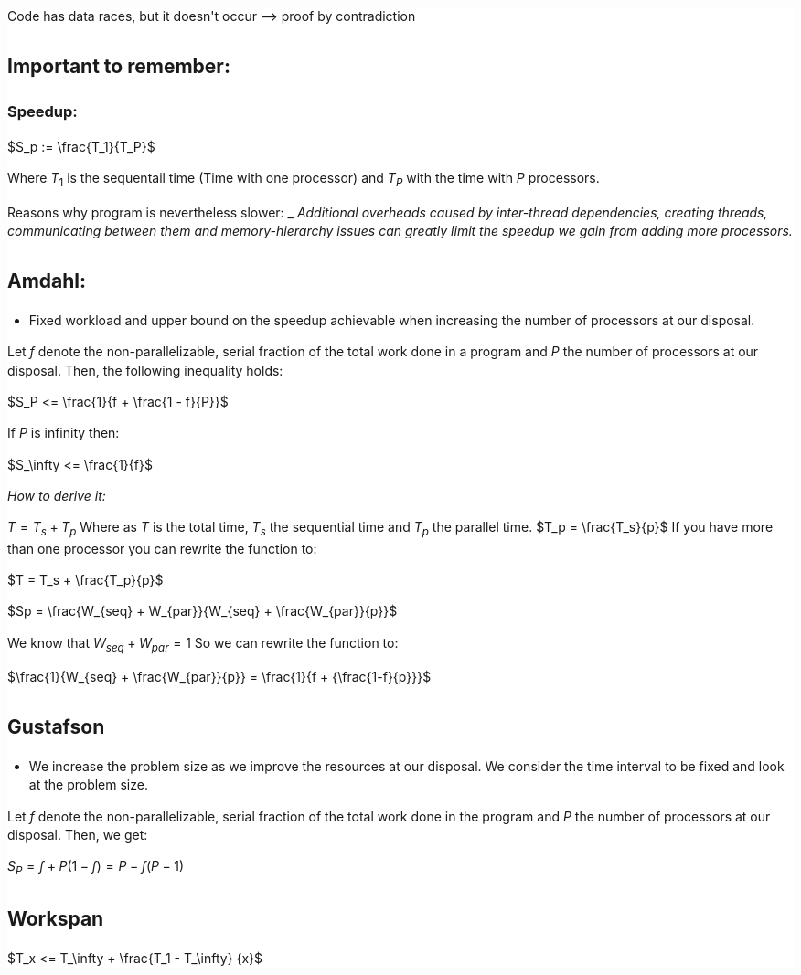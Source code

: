 Code has data races, but it doesn't occur --> proof by contradiction

## Important to remember:

### Speedup:

$S_p := \frac{T_1}{T_P}$

Where $T_1$ is the sequentail time (Time with one processor) and $T_P$ with the time with $P$ processors.

Reasons why program is nevertheless slower: _
_Additional overheads caused by inter-thread dependencies, creating threads,
communicating between them and memory-hierarchy issues can greatly limit the speedup we gain from
adding more processors._

## Amdahl:
- Fixed workload and upper bound on the speedup achievable when increasing the number of processors at our disposal.

 Let $f$ denote the non-parallelizable, serial fraction of the total work done in a program
and $P$ the number of processors at our disposal. Then, the following inequality holds:

$S_P <= \frac{1}{f + \frac{1 - f}{P}}$

If $P$ is infinity then:

$S_\infty <= \frac{1}{f}$

*How to derive it:*

$T = T_s + T_p$
Where as $T$ is the total time,  $T_s$ the sequential time and $T_p$ the parallel time. $T_p = \frac{T_s}{p}$ If you have more than one processor you can rewrite the function to:

$T = T_s + \frac{T_p}{p}$

$Sp = \frac{W_{seq} + W_{par}}{W_{seq} + \frac{W_{par}}{p}}$

We know that $W_{seq} + W_{par} = 1$ So we can rewrite the function to:

$\frac{1}{W_{seq} + \frac{W_{par}}{p}} = \frac{1}{f + {\frac{1-f}{p}}}$


## Gustafson
- We increase the problem size as we improve the resources at our disposal. We consider the time interval to be fixed and look at the problem size.

Let $f$ denote the non-parallelizable, serial fraction of the total work done in the
program and $P$ the number of processors at our disposal. Then, we get:

$S_P = f + P(1 -f)
 = P - f(P - 1)$

 ## Workspan
 $T_x <= T_\infty + \frac{T_1 - T_\infty} {x}$
